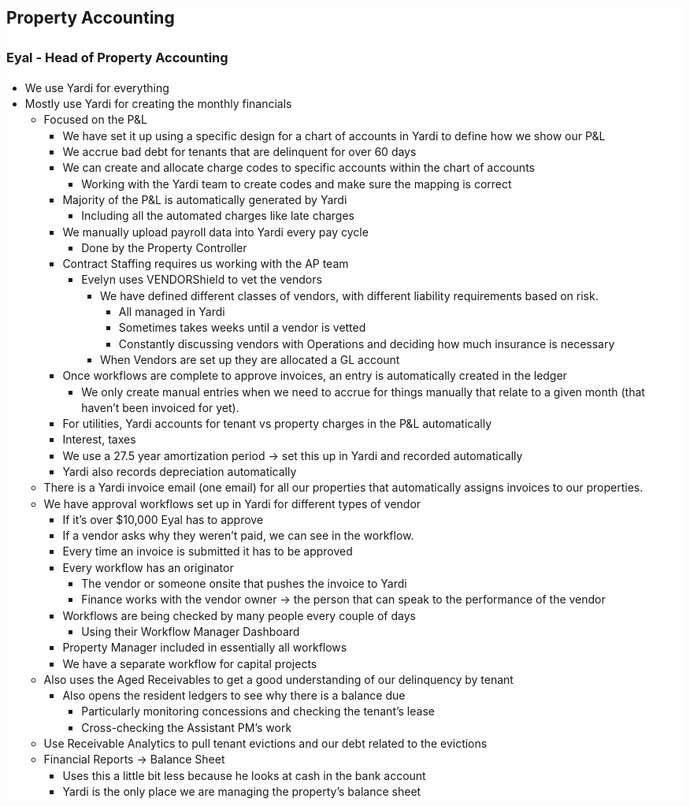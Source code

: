 ## **Property Accounting**

### **Eyal \- Head of Property Accounting**

- We use Yardi for everything  
- Mostly use Yardi for creating the monthly financials  
  - Focused on the P\&L  
    - We have set it up using a specific design for a chart of accounts in Yardi to define how we show our P\&L  
    - We accrue bad debt for tenants that are delinquent for over 60 days  
    - We can create and allocate charge codes to specific accounts within the chart of accounts  
      - Working with the Yardi team to create codes and make sure the mapping is correct  
    - Majority of the P\&L is automatically generated by Yardi  
      - Including all the automated charges like late charges  
    - We manually upload payroll data into Yardi every pay cycle  
      - Done by the Property Controller  
    - Contract Staffing requires us working with the AP team  
      - Evelyn uses VENDORShield to vet the vendors  
        - We have defined different classes of vendors, with different liability requirements based on risk.  
          - All managed in Yardi  
          - Sometimes takes weeks until a vendor is vetted  
          - Constantly discussing vendors with Operations and deciding how much insurance is necessary  
        - When Vendors are set up they are allocated a GL account  
    - Once workflows are complete to approve invoices, an entry is automatically created in the ledger  
      - We only create manual entries when we need to accrue for things manually that relate to a given month (that haven’t been invoiced for yet).  
    - For utilities, Yardi accounts for tenant vs property charges in the P\&L automatically  
    - Interest, taxes  
    - We use a 27.5 year amortization period \-\> set this up in Yardi and recorded automatically  
    - Yardi also records depreciation automatically  
  - There is a Yardi invoice email (one email) for all our properties that automatically assigns invoices to our properties.  
  - We have approval workflows set up in Yardi for different types of vendor  
    - If it’s over $10,000 Eyal has to approve  
    - If a vendor asks why they weren’t paid, we can see in the workflow.  
    - Every time an invoice is submitted it has to be approved  
    - Every workflow has an originator  
      - The vendor or someone onsite that pushes the invoice to Yardi  
      - Finance works with the vendor owner \-\> the person that can speak to the performance of the vendor  
    - Workflows are being checked by many people every couple of days  
      - Using their Workflow Manager Dashboard  
    - Property Manager included in essentially all workflows  
    - We have a separate workflow for capital projects  
  - Also uses the Aged Receivables to get a good understanding of our delinquency by tenant  
    - Also opens the resident ledgers to see why there is a balance due  
      - Particularly monitoring concessions and checking the tenant’s lease  
      - Cross-checking the Assistant PM’s work  
  - Use Receivable Analytics to pull tenant evictions and our debt related to the evictions  
  - Financial Reports \-\> Balance Sheet  
    - Uses this a little bit less because he looks at cash in the bank account  
    - Yardi is the only place we are managing the property’s balance sheet
